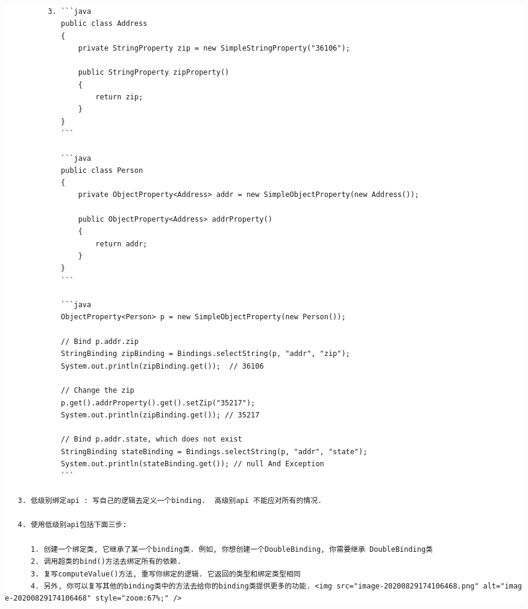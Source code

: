               3. ```java
                 public class Address
                 {
                     private StringProperty zip = new SimpleStringProperty("36106");
                 
                     public StringProperty zipProperty()
                     {
                         return zip;
                     }
                 }
                 ```
       
                 ```java
                 public class Person
                 {
                     private ObjectProperty<Address> addr = new SimpleObjectProperty(new Address());
                 
                     public ObjectProperty<Address> addrProperty()
                     {
                         return addr;
                     }
                 }
                 ```
       
                 ```java
                 ObjectProperty<Person> p = new SimpleObjectProperty(new Person());
                 
                 // Bind p.addr.zip
                 StringBinding zipBinding = Bindings.selectString(p, "addr", "zip");
                 System.out.println(zipBinding.get());  // 36106
                 
                 // Change the zip
                 p.get().addrProperty().get().setZip("35217");
                 System.out.println(zipBinding.get()); // 35217
                 
                 // Bind p.addr.state, which does not exist
                 StringBinding stateBinding = Bindings.selectString(p, "addr", "state");
                 System.out.println(stateBinding.get()); // null And Exception
                 ```
       
       3. 低级别绑定api : 写自己的逻辑去定义一个binding.  高级别api 不能应对所有的情况. 
       
       4. 使用低级别api包括下面三步:
       
          1. 创建一个绑定类, 它继承了某一个binding类. 例如, 你想创建一个DoubleBinding, 你需要继承 DoubleBinding类
          2. 调用超类的bind()方法去绑定所有的依赖. 
          3. 复写computeValue()方法, 重写你绑定的逻辑. 它返回的类型和绑定类型相同
          4. 另外, 你可以复写其他的binding类中的方法去给你的binding类提供更多的功能. <img src="image-20200829174106468.png" alt="image-20200829174106468" style="zoom:67%;" />
       